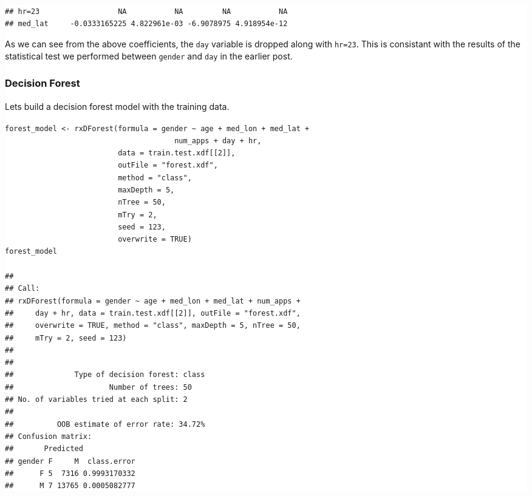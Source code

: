     ## hr=23                  NA           NA         NA           NA
    ## med_lat     -0.0333165225 4.822961e-03 -6.9078975 4.918954e-12

As we can see from the above coefficients, the `day` variable is dropped
along with `hr=23`. This is consistant with the results of the
statistical test we performed between `gender` and `day` in the earlier
post.

### Decision Forest

Lets build a decision forest model with the training data.

    forest_model <- rxDForest(formula = gender ~ age + med_lon + med_lat + 
                                           num_apps + day + hr,
                              data = train.test.xdf[[2]],
                              outFile = "forest.xdf",
                              method = "class",
                              maxDepth = 5, 
                              nTree = 50, 
                              mTry = 2, 
                              seed = 123,
                              overwrite = TRUE)
    forest_model

    ## 
    ## Call:
    ## rxDForest(formula = gender ~ age + med_lon + med_lat + num_apps + 
    ##     day + hr, data = train.test.xdf[[2]], outFile = "forest.xdf", 
    ##     overwrite = TRUE, method = "class", maxDepth = 5, nTree = 50, 
    ##     mTry = 2, seed = 123)
    ## 
    ## 
    ##              Type of decision forest: class 
    ##                      Number of trees: 50 
    ## No. of variables tried at each split: 2 
    ## 
    ##          OOB estimate of error rate: 34.72%
    ## Confusion matrix:
    ##       Predicted
    ## gender F     M  class.error
    ##      F 5  7316 0.9993170332
    ##      M 7 13765 0.0005082777
